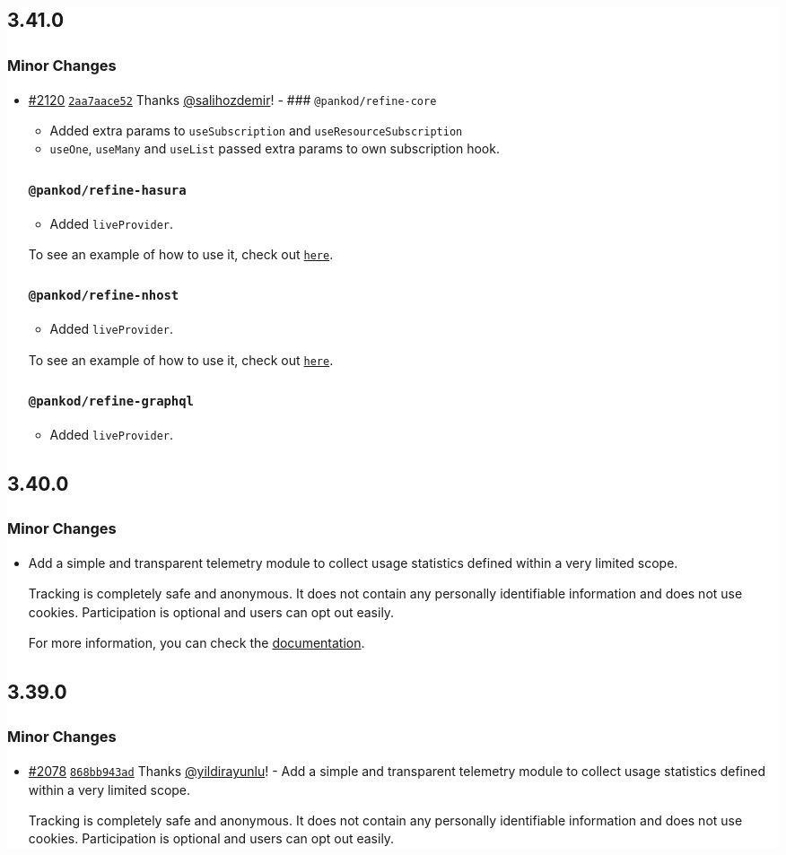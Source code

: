 ## 3.41.0

### Minor Changes

-   [#2120](https://github.com/refinedev/refine/pull/2120) [`2aa7aace52`](https://github.com/refinedev/refine/commit/2aa7aace52b3f232327db2b0f41f793a2885e788) Thanks [@salihozdemir](https://github.com/salihozdemir)! - ### `@pankod/refine-core`

    -   Added extra params to `useSubscription` and `useResourceSubscription`
    -   `useOne`, `useMany` and `useList` passed extra params to own subscription hook.

    ### `@pankod/refine-hasura`

    -   Added `liveProvider`.

    To see an example of how to use it, check out [`here`](https://github.com/refinedev/refine/blob/master/examples/dataProvider/hasura/src/App.tsx).

    ### `@pankod/refine-nhost`

    -   Added `liveProvider`.

    To see an example of how to use it, check out [`here`](https://github.com/refinedev/refine/blob/master/examples/dataProvider/nhost/src/App.tsx).

    ### `@pankod/refine-graphql`

    -   Added `liveProvider`.

## 3.40.0

### Minor Changes

-   Add a simple and transparent telemetry module to collect usage statistics defined within a very limited scope.

    Tracking is completely safe and anonymous. It does not contain any personally identifiable information and does not use cookies. Participation is optional and users can opt out easily.

    For more information, you can check the [documentation](https://refine.dev/docs/guides-and-concepts/telemetry/telemetry/).

## 3.39.0

### Minor Changes

-   [#2078](https://github.com/refinedev/refine/pull/2078) [`868bb943ad`](https://github.com/refinedev/refine/commit/868bb943adc42d80a7904e2acbd6397d097ad4e2) Thanks [@yildirayunlu](https://github.com/yildirayunlu)! - Add a simple and transparent telemetry module to collect usage statistics defined within a very limited scope.

    Tracking is completely safe and anonymous. It does not contain any personally identifiable information and does not use cookies. Participation is optional and users can opt out easily.
